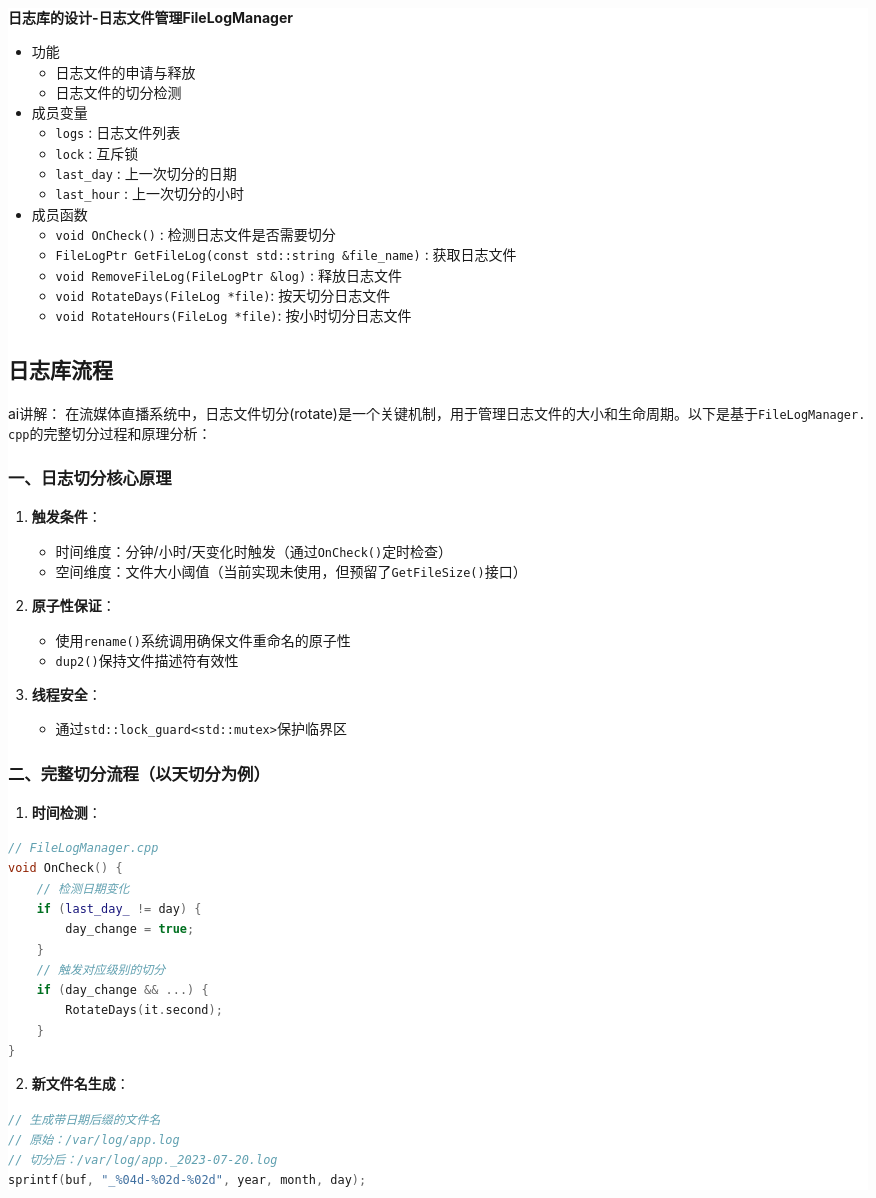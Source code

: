 **日志库的设计-日志文件管理FileLogManager**
- 功能
  - 日志文件的申请与释放
  - 日志文件的切分检测
- 成员变量
  - `logs` : 日志文件列表
  - `lock` : 互斥锁
  - `last_day` : 上一次切分的日期
  - `last_hour` : 上一次切分的小时
- 成员函数
  - `void OnCheck()` : 检测日志文件是否需要切分
  - `FileLogPtr GetFileLog(const std::string &file_name)` : 获取日志文件
  - `void RemoveFileLog(FileLogPtr &log)` : 释放日志文件
  - `void RotateDays(FileLog *file)`: 按天切分日志文件    
  - `void RotateHours(FileLog *file)`: 按小时切分日志文件



## 日志库流程
ai讲解：
在流媒体直播系统中，日志文件切分(rotate)是一个关键机制，用于管理日志文件的大小和生命周期。以下是基于`FileLogManager.cpp`的完整切分过程和原理分析：

### 一、日志切分核心原理
1. **触发条件**：
   - 时间维度：分钟/小时/天变化时触发（通过`OnCheck()`定时检查）
   - 空间维度：文件大小阈值（当前实现未使用，但预留了`GetFileSize()`接口）

2. **原子性保证**：
   - 使用`rename()`系统调用确保文件重命名的原子性
   - `dup2()`保持文件描述符有效性

3. **线程安全**：
   - 通过`std::lock_guard<std::mutex>`保护临界区

### 二、完整切分流程（以天切分为例）
1. **时间检测**：
```cpp
// FileLogManager.cpp
void OnCheck() {
    // 检测日期变化
    if (last_day_ != day) {
        day_change = true;
    }
    // 触发对应级别的切分
    if (day_change && ...) {
        RotateDays(it.second);
    }
}
```

2. **新文件名生成**：
```cpp
// 生成带日期后缀的文件名
// 原始：/var/log/app.log 
// 切分后：/var/log/app._2023-07-20.log
sprintf(buf, "_%04d-%02d-%02d", year, month, day);
```
